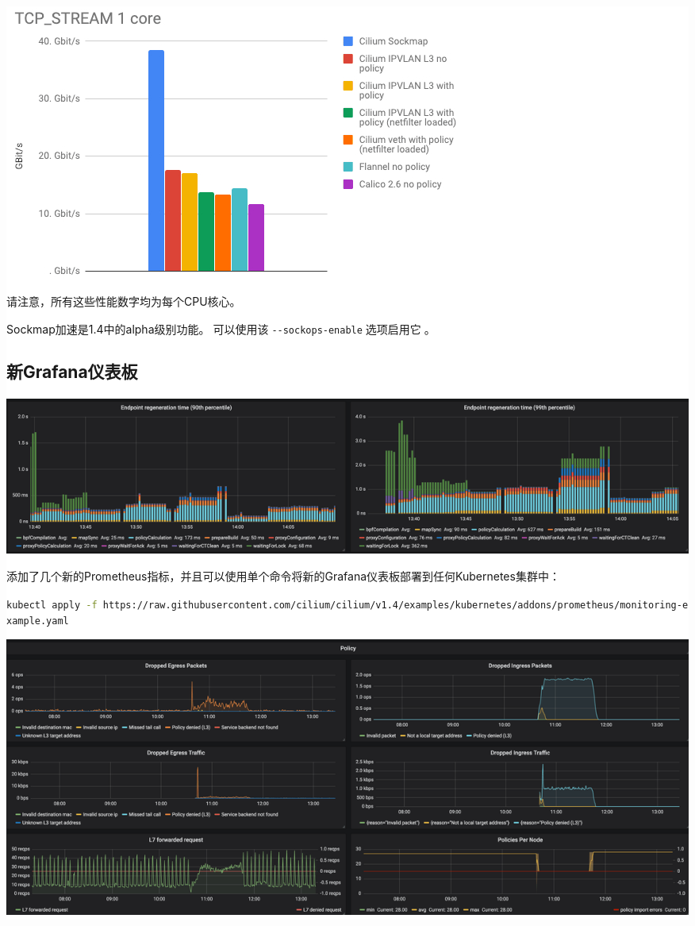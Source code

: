 ![SockMap加速了吞吐量](61411417ly1g05xmkrc2cj20g309jgli.jpg)

请注意，所有这些性能数字均为每个CPU核心。

Sockmap加速是1.4中的alpha级别功能。 可以使用该 `--sockops-enable` 选项启用它 。

## 新Grafana仪表板

![Grafana](61411417ly1g05xmjnwpaj22fu0jywfi.jpg)

添加了几个新的Prometheus指标，并且可以使用单个命令将新的Grafana仪表板部署到任何Kubernetes集群中：

```bash
kubectl apply -f https://raw.githubusercontent.com/cilium/cilium/v1.4/examples/kubernetes/addons/prometheus/monitoring-example.yaml
```

 ![Grafana](61411417ly1g05xmjiv1kj22f40z6di3.jpg)
